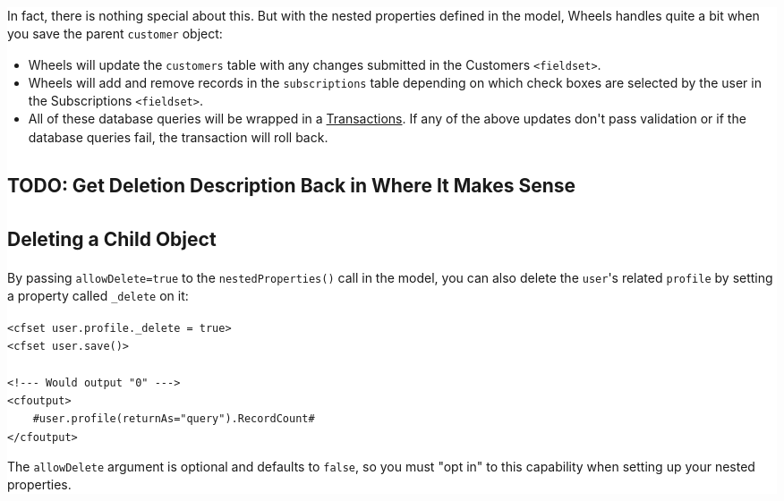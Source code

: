 In fact, there is nothing special about this. But with the nested properties defined in the model, 
Wheels handles quite a bit when you save the parent `customer` object:

  * Wheels will update the `customers` table with any changes submitted in the Customers `<fieldset>`.
  * Wheels will add and remove records in the `subscriptions` table depending on which check boxes are 
  selected by the user in the Subscriptions `<fieldset>`.
  * All of these database queries will be wrapped in a [Transactions][2]. If any of the above updates 
  don't pass validation or if the database queries fail, the transaction will roll back.

## TODO: Get Deletion Description Back in Where It Makes Sense
## Deleting a Child Object

By passing `allowDelete=true` to the `nestedProperties()` call in the model, you can also delete the 
`user`'s related `profile` by setting a property called `_delete` on it:

	<cfset user.profile._delete = true>
	<cfset user.save()>
	
	<!--- Would output "0" --->
	<cfoutput>
		#user.profile(returnAs="query").RecordCount#
	</cfoutput>

The `allowDelete` argument is optional and defaults to `false`, so you must "opt in" to this capability 
when setting up your nested properties.

[1]: ../05%20Displaying%20Views%20to%20Users/02%20Partials.md
[2]: 14%20Transactions.md
[3]: 09%20Associations.md
